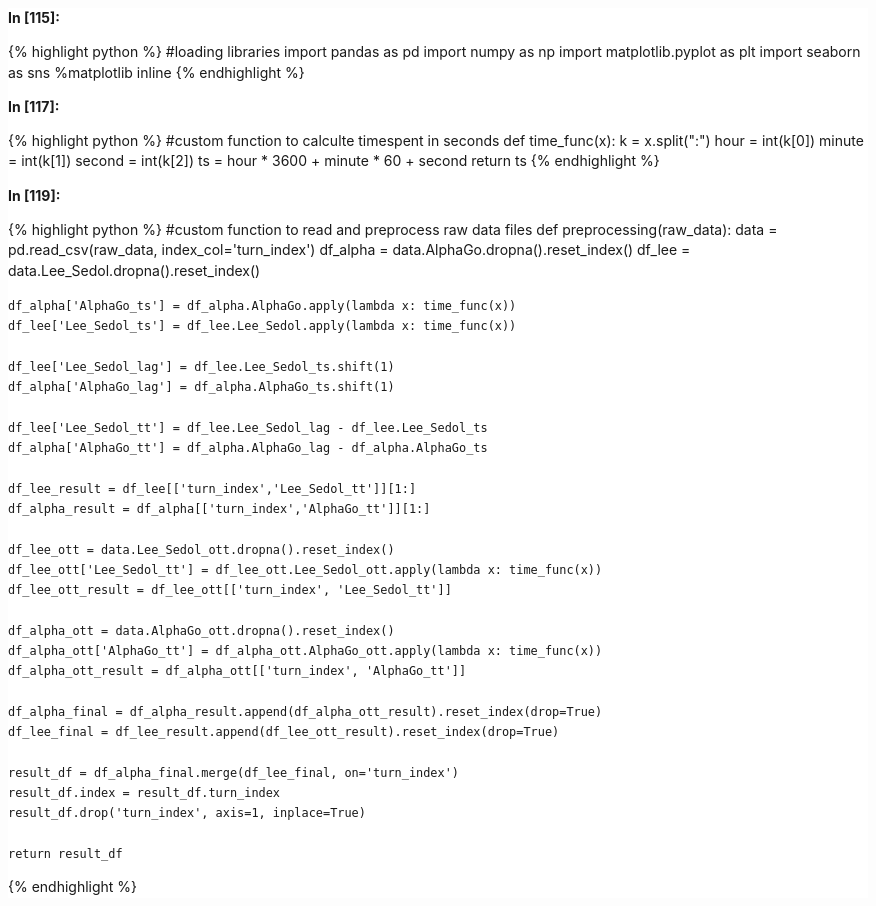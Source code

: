 **In [115]:**

{% highlight python %}
#loading libraries
import pandas as pd
import numpy as np
import matplotlib.pyplot as plt
import seaborn as sns
%matplotlib inline
{% endhighlight %}

**In [117]:**

{% highlight python %}
#custom function to calculte timespent in seconds
def time_func(x):
    k = x.split(":")
    hour = int(k[0])
    minute = int(k[1])
    second = int(k[2])
    ts = hour * 3600 + minute * 60 + second
    return ts
{% endhighlight %}

**In [119]:**

{% highlight python %}
#custom function to read and preprocess raw data files
def preprocessing(raw_data):
    data = pd.read_csv(raw_data, index_col='turn_index')
    df_alpha = data.AlphaGo.dropna().reset_index()
    df_lee = data.Lee_Sedol.dropna().reset_index()
    
    
    df_alpha['AlphaGo_ts'] = df_alpha.AlphaGo.apply(lambda x: time_func(x))
    df_lee['Lee_Sedol_ts'] = df_lee.Lee_Sedol.apply(lambda x: time_func(x))

    df_lee['Lee_Sedol_lag'] = df_lee.Lee_Sedol_ts.shift(1)
    df_alpha['AlphaGo_lag'] = df_alpha.AlphaGo_ts.shift(1)
    
    df_lee['Lee_Sedol_tt'] = df_lee.Lee_Sedol_lag - df_lee.Lee_Sedol_ts
    df_alpha['AlphaGo_tt'] = df_alpha.AlphaGo_lag - df_alpha.AlphaGo_ts
    
    df_lee_result = df_lee[['turn_index','Lee_Sedol_tt']][1:]
    df_alpha_result = df_alpha[['turn_index','AlphaGo_tt']][1:]
    
    df_lee_ott = data.Lee_Sedol_ott.dropna().reset_index()
    df_lee_ott['Lee_Sedol_tt'] = df_lee_ott.Lee_Sedol_ott.apply(lambda x: time_func(x))
    df_lee_ott_result = df_lee_ott[['turn_index', 'Lee_Sedol_tt']]
    
    df_alpha_ott = data.AlphaGo_ott.dropna().reset_index()
    df_alpha_ott['AlphaGo_tt'] = df_alpha_ott.AlphaGo_ott.apply(lambda x: time_func(x))
    df_alpha_ott_result = df_alpha_ott[['turn_index', 'AlphaGo_tt']]
    
    df_alpha_final = df_alpha_result.append(df_alpha_ott_result).reset_index(drop=True)
    df_lee_final = df_lee_result.append(df_lee_ott_result).reset_index(drop=True)
    
    result_df = df_alpha_final.merge(df_lee_final, on='turn_index')
    result_df.index = result_df.turn_index
    result_df.drop('turn_index', axis=1, inplace=True)

    return result_df
{% endhighlight %}
